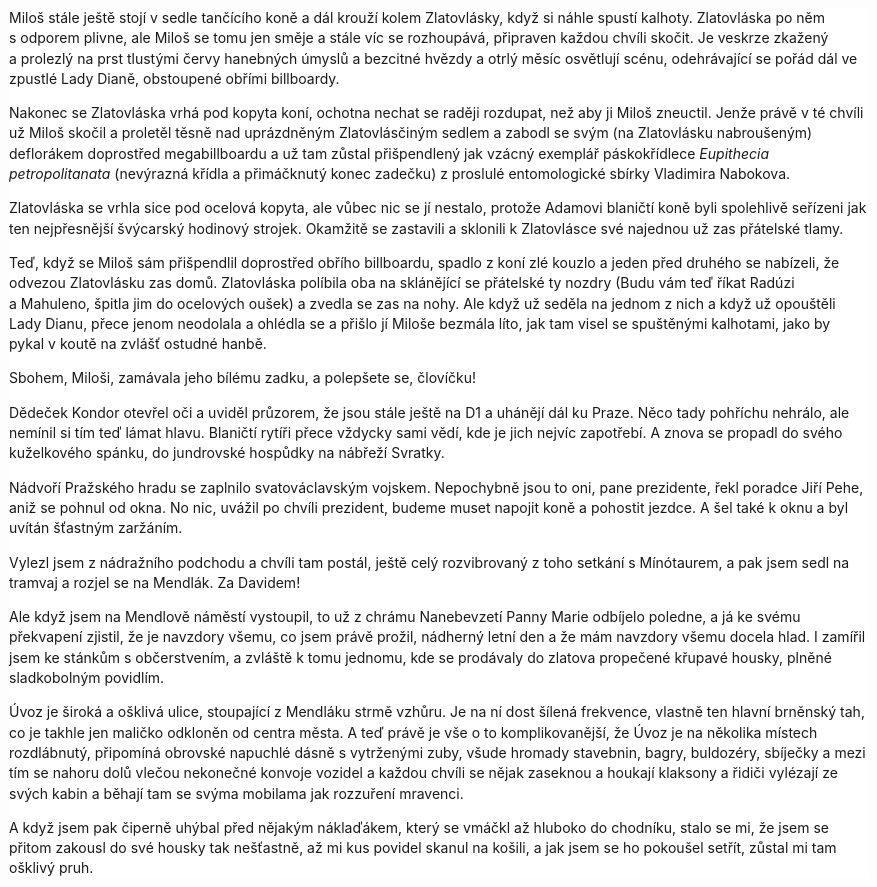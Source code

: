   

Miloš stále ještě stojí v sedle tančícího koně a dál krouží kolem Zlatovlásky, když si náhle spustí kalhoty. Zlatovláska po něm s odporem plivne, ale Miloš se tomu jen směje a stále víc se rozhoupává, připraven každou chvíli skočit. Je veskrze zkažený a prolezlý na prst tlustými červy hanebných úmyslů a bezcitné hvězdy a otrlý měsíc osvětlují scénu, odehrávající se pořád dál ve zpustlé Lady Dianě, obstoupené obřími billboardy.

Nakonec se Zlatovláska vrhá pod kopyta koní, ochotna nechat se raději rozdupat, než aby ji Miloš zneuctil. Jenže právě v té chvíli už Miloš skočil a proletěl těsně nad uprázdněným Zlatovlásčiným sedlem a zabodl se svým (na Zlatovlásku nabroušeným) deflorákem doprostřed megabillboardu a už tam zůstal přišpendlený jak vzácný exemplář páskokřídlece _Eupithecia petropolitanata_ (nevýrazná křídla a přimáčknutý konec zadečku) z proslulé entomologické sbírky Vladimira Nabokova.

Zlatovláska se vrhla sice pod ocelová kopyta, ale vůbec nic se jí nestalo, protože Adamovi blaničtí koně byli spolehlivě seřízeni jak ten nejpřesnější švýcarský hodinový strojek. Okamžitě se zastavili a sklonili k Zlatovlásce své najednou už zas přátelské tlamy.

Teď, když se Miloš sám přišpendlil doprostřed obřího billboardu, spadlo z koní zlé kouzlo a jeden před druhého se nabízeli, že odvezou Zlatovlásku zas domů. Zlatovláska políbila oba na sklánějící se přátelské ty nozdry (Budu vám teď říkat Radúzi a Mahuleno, špitla jim do ocelových oušek) a zvedla se zas na nohy. Ale když už seděla na jednom z nich a když už opouštěli Lady Dianu, přece jenom neodolala a ohlédla se a přišlo jí Miloše bezmála líto, jak tam visel se spuštěnými kalhotami, jako by pykal v koutě na zvlášť ostudné hanbě.

Sbohem, Miloši, zamávala jeho bílému zadku, a polepšete se, človíčku!

  

Dědeček Kondor otevřel oči a uviděl průzorem, že jsou stále ještě na D1 a uhánějí dál ku Praze. Něco tady pohříchu nehrálo, ale nemínil si tím teď lámat hlavu. Blaničtí rytíři přece vždycky sami vědí, kde je jich nejvíc zapotřebí. A znova se propadl do svého kuželkového spánku, do jundrovské hospůdky na nábřeží Svratky.

Nádvoří Pražského hradu se zaplnilo svatováclavským vojskem. Nepochybně jsou to oni, pane prezidente, řekl poradce Jiří Pehe, aniž se pohnul od okna. No nic, uvážil po chvíli prezident, budeme muset napojit koně a pohostit jezdce. A šel také k oknu a byl uvítán šťastným zaržáním.

  

Vylezl jsem z nádražního podchodu a chvíli tam postál, ještě celý rozvibrovaný z toho setkání s Mínótaurem, a pak jsem sedl na tramvaj a rozjel se na Mendlák. Za Davidem!

Ale když jsem na Mendlově náměstí vystoupil, to už z chrámu Nanebevzetí Panny Marie odbíjelo poledne, a já ke svému překvapení zjistil, že je navzdory všemu, co jsem právě prožil, nádherný letní den a že mám navzdory všemu docela hlad. I zamířil jsem ke stánkům s občerstvením, a zvláště k tomu jednomu, kde se prodávaly do zlatova propečené křupavé housky, plněné sladkobolným povidlím.

Úvoz je široká a ošklivá ulice, stoupající z Mendláku strmě vzhůru. Je na ní dost šílená frekvence, vlastně ten hlavní brněnský tah, co je takhle jen maličko odkloněn od centra města. A teď právě je vše o to komplikovanější, že Úvoz je na několika místech rozdlábnutý, připomíná obrovské napuchlé dásně s vytrženými zuby, všude hromady stavebnin, bagry, buldozéry, sbíječky a mezi tím se nahoru dolů vlečou nekonečné konvoje vozidel a každou chvíli se nějak zaseknou a houkají klaksony a řidiči vylézají ze svých kabin a běhají tam se svýma mobilama jak rozzuření mravenci.

A když jsem pak čiperně uhýbal před nějakým náklaďákem, který se vmáčkl až hluboko do chodníku, stalo se mi, že jsem se přitom zakousl do své housky tak nešťastně, až mi kus povidel skanul na košili, a jak jsem se ho pokoušel setřít, zůstal mi tam ošklivý pruh.
